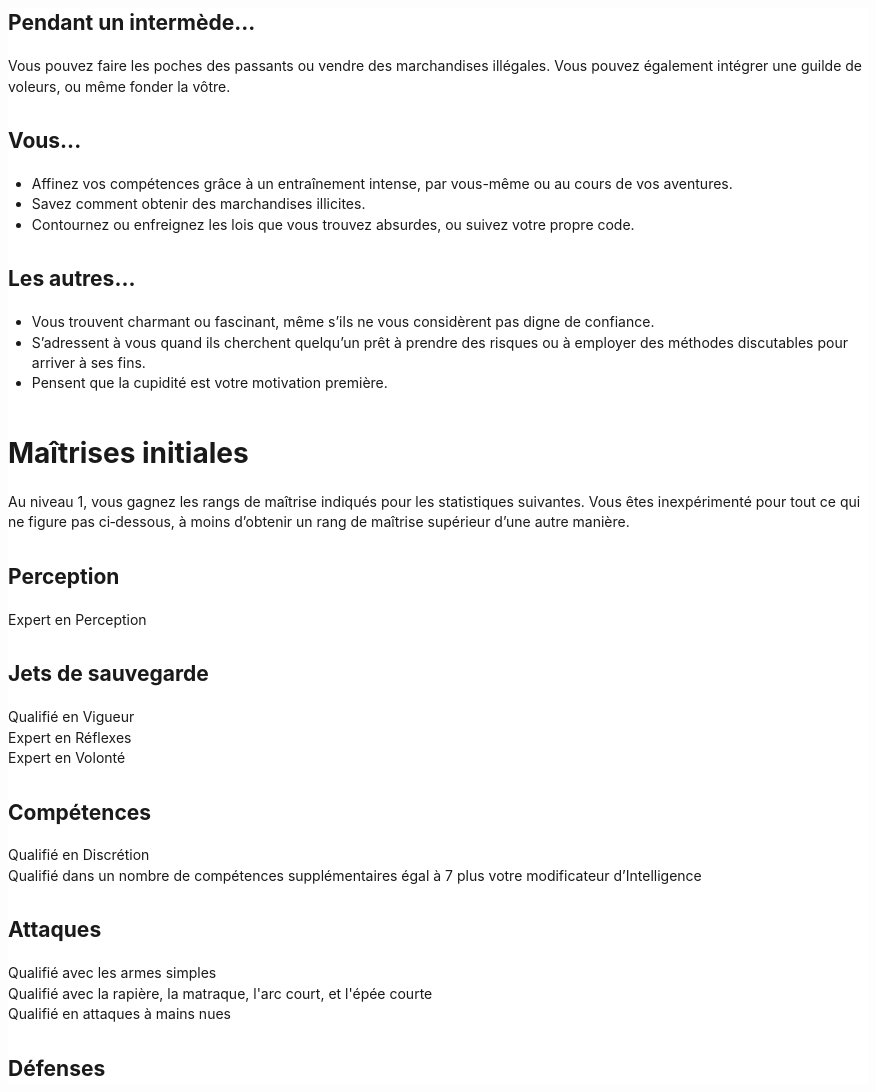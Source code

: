 ## Pendant un intermède...

Vous pouvez faire les poches des passants ou vendre des marchandises illégales. Vous pouvez également intégrer une guilde de voleurs, ou même fonder la vôtre.

## Vous...


- Affinez vos compétences grâce à un entraînement intense, par vous-même ou au cours de vos aventures.
- Savez comment obtenir des marchandises illicites.
- Contournez ou enfreignez les lois que vous trouvez absurdes, ou suivez votre propre code.

## Les autres...


- Vous trouvent charmant ou fascinant, même s’ils ne vous considèrent pas digne de confiance.
- S’adressent à vous quand ils cherchent quelqu’un prêt à prendre des risques ou à employer des méthodes discutables pour arriver à ses fins.
- Pensent que la cupidité est votre motivation première.

# Maîtrises initiales

Au niveau 1, vous gagnez les rangs de maîtrise indiqués pour les statistiques suivantes. Vous êtes inexpérimenté pour tout ce qui ne figure pas ci‑dessous, à moins d’obtenir un rang de maîtrise supérieur d’une autre manière.

## Perception

Expert en Perception

## Jets de sauvegarde

Qualifié en Vigueur  
Expert en Réflexes  
Expert en Volonté

## Compétences

Qualifié en Discrétion  
Qualifié dans un nombre de compétences supplémentaires égal à 7 plus votre modificateur d’Intelligence

## Attaques

Qualifié avec les armes simples  
Qualifié avec la rapière, la matraque, l'arc court, et l'épée courte  
Qualifié en attaques à mains nues

## Défenses
